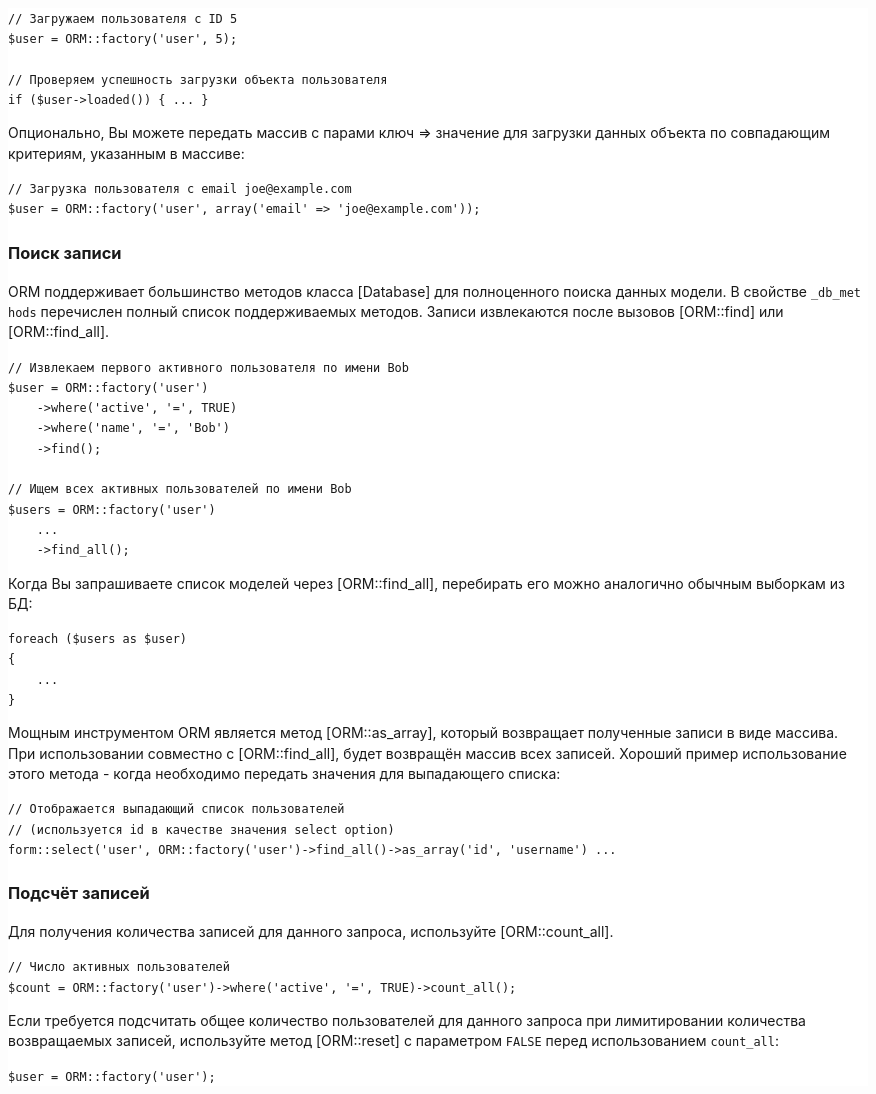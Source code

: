 	// Загружаем пользователя с ID 5
	$user = ORM::factory('user', 5);

	// Проверяем успешность загрузки объекта пользователя
	if ($user->loaded()) { ... }

Опционально, Вы можете передать массив с парами ключ => значение для загрузки данных объекта по совпадающим критериям, указанным в массиве:

	// Загрузка пользователя с email joe@example.com
	$user = ORM::factory('user', array('email' => 'joe@example.com'));

### Поиск записи

ORM поддерживает большинство методов класса [Database] для полноценного поиска данных модели.  В свойстве `_db_methods` перечислен полный список поддерживаемых методов.  Записи извлекаются после вызовов [ORM::find] или [ORM::find_all].

	// Извлекаем первого активного пользователя по имени Bob
	$user = ORM::factory('user')
		->where('active', '=', TRUE)
		->where('name', '=', 'Bob')
		->find();

	// Ищем всех активных пользователей по имени Bob
	$users = ORM::factory('user')
		...
		->find_all();
	
Когда Вы запрашиваете список моделей через [ORM::find_all], перебирать его можно аналогично обычным выборкам из БД:

	foreach ($users as $user)
	{
		...
	}

Мощным инструментом ORM является метод [ORM::as_array], который возвращает полученные записи в виде массива. При использовании совместно с [ORM::find_all], будет возвращён массив всех записей. Хороший пример использование этого метода - когда необходимо передать значения для выпадающего списка:

	// Отображается выпадающий список пользователей
	// (используется id в качестве значения select option)
	form::select('user', ORM::factory('user')->find_all()->as_array('id', 'username') ...

### Подсчёт записей

Для получения количества записей для данного запроса, используйте [ORM::count_all].

	// Число активных пользователей
	$count = ORM::factory('user')->where('active', '=', TRUE)->count_all();

Если требуется подсчитать общее количество пользователей для данного запроса при лимитировании количества возвращаемых записей, используйте метод [ORM::reset] с параметром `FALSE` перед использованием `count_all`:

	$user = ORM::factory('user');
